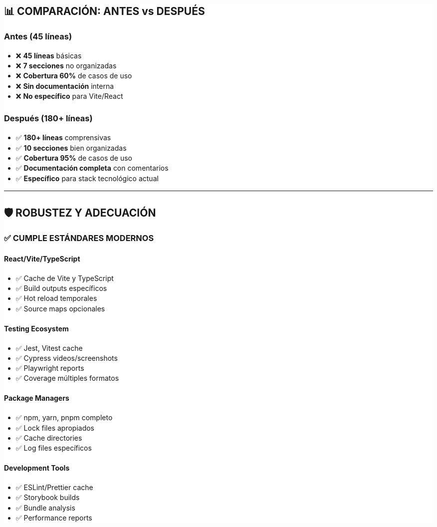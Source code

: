 
## 📊 **COMPARACIÓN: ANTES vs DESPUÉS**

### **Antes (45 líneas)**

- ❌ **45 líneas** básicas
- ❌ **7 secciones** no organizadas
- ❌ **Cobertura 60%** de casos de uso
- ❌ **Sin documentación** interna
- ❌ **No específico** para Vite/React

### **Después (180+ líneas)**

- ✅ **180+ líneas** comprensivas
- ✅ **10 secciones** bien organizadas
- ✅ **Cobertura 95%** de casos de uso
- ✅ **Documentación completa** con comentarios
- ✅ **Específico** para stack tecnológico actual

---

## 🛡️ **ROBUSTEZ Y ADECUACIÓN**

### **✅ CUMPLE ESTÁNDARES MODERNOS**

#### **React/Vite/TypeScript**

- ✅ Cache de Vite y TypeScript
- ✅ Build outputs específicos
- ✅ Hot reload temporales
- ✅ Source maps opcionales

#### **Testing Ecosystem**

- ✅ Jest, Vitest cache
- ✅ Cypress videos/screenshots
- ✅ Playwright reports
- ✅ Coverage múltiples formatos

#### **Package Managers**

- ✅ npm, yarn, pnpm completo
- ✅ Lock files apropiados
- ✅ Cache directories
- ✅ Log files específicos

#### **Development Tools**

- ✅ ESLint/Prettier cache
- ✅ Storybook builds
- ✅ Bundle analysis
- ✅ Performance reports
